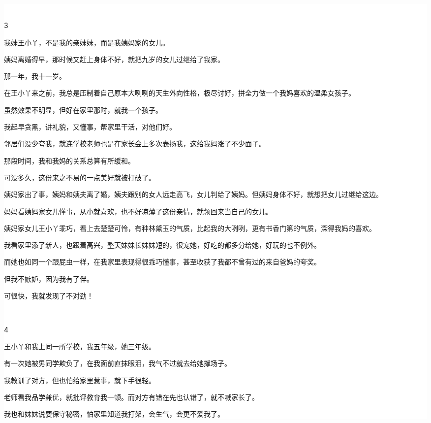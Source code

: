 
 


3


我妹王小丫，不是我的亲妹妹，而是我姨妈家的女儿。


姨妈离婚得早，那时候又赶上身体不好，就把九岁的女儿过继给了我家。


那一年，我十一岁。


在王小丫来之前，我总是压制着自己原本大咧咧的天生外向性格，极尽讨好，拼全力做一个我妈喜欢的温柔女孩子。


虽然效果不明显，但好在家里那时，就我一个孩子。


我起早贪黑，讲礼貌，又懂事，帮家里干活，对他们好。


邻居们没少夸我，就连学校老师也是在家长会上多次表扬我，这给我妈涨了不少面子。


那段时间，我和我妈的关系总算有所缓和。


可没多久，这份来之不易的一点美好就被打破了。


姨妈家出了事，姨妈和姨夫离了婚，姨夫跟别的女人远走高飞，女儿判给了姨妈。但姨妈身体不好，就想把女儿过继给这边。


妈妈看姨妈家女儿懂事，从小就喜欢，也不好凉薄了这份亲情，就领回来当自己的女儿。


姨妈家女儿王小丫乖巧，看上去楚楚可怜，有种林黛玉的气质，比起我的大咧咧，更有书香门第的气质，深得我妈的喜欢。


我看家里添了新人，也跟着高兴，整天妹妹长妹妹短的，很宠她，好吃的都多分给她，好玩的也不例外。


而她也如同一个跟屁虫一样，在我家里表现得很乖巧懂事，甚至收获了我都不曾有过的来自爸妈的夸奖。


但我不嫉妒，因为我有了伴。


可很快，我就发现了不对劲！


 


4


王小丫和我上同一所学校，我五年级，她三年级。


有一次她被男同学欺负了，在我面前直抹眼泪，我气不过就去给她撑场子。


我教训了对方，但也怕给家里惹事，就下手很轻。


老师看我品学兼优，就批评教育我一顿。而对方有错在先也认错了，就不喊家长了。


我也和妹妹说要保守秘密，怕家里知道我打架，会生气，会更不爱我了。
